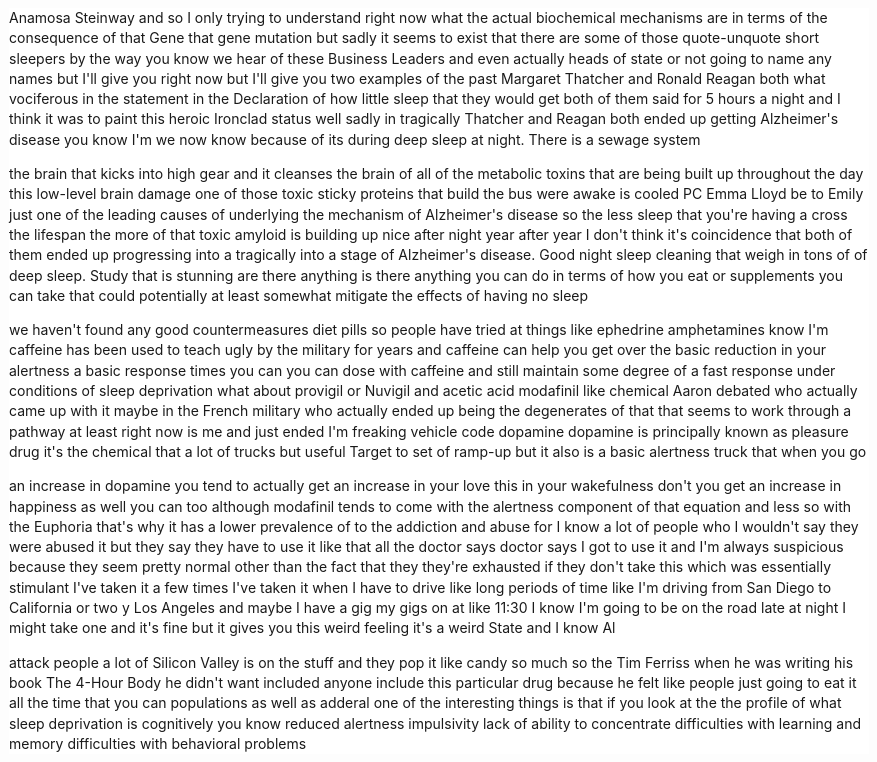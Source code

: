 <timemark seconds="5945" />

 Anamosa Steinway and so I only trying to understand right now what the actual biochemical mechanisms are in terms of the consequence of that Gene that gene mutation but sadly it seems to exist that there are some of those quote-unquote short sleepers by the way you know we hear of these Business Leaders and even actually heads of state or not going to name any names but I'll give you right now but I'll give you two examples of the past Margaret Thatcher and Ronald Reagan both what vociferous in the statement in the Declaration of how little sleep that they would get both of them said for 5 hours a night and I think it was to paint this heroic Ironclad status well sadly in tragically Thatcher and Reagan both ended up getting Alzheimer's disease you know I'm we now know because of its during deep sleep at night. There is a sewage system

<timemark seconds="6005" />

 the brain that kicks into high gear and it cleanses the brain of all of the metabolic toxins that are being built up throughout the day this low-level brain damage one of those toxic sticky proteins that build the bus were awake is cooled PC Emma Lloyd be to Emily just one of the leading causes of underlying the mechanism of Alzheimer's disease so the less sleep that you're having a cross the lifespan the more of that toxic amyloid is building up nice after night year after year I don't think it's coincidence that both of them ended up progressing into a tragically into a stage of Alzheimer's disease. Good night sleep cleaning that weigh in tons of of deep sleep. Study that is stunning are there anything is there anything you can do in terms of how you eat or supplements you can take that could potentially at least somewhat mitigate the effects of having no sleep

<timemark seconds="6059" />

 we haven't found any good countermeasures diet pills so people have tried at things like ephedrine amphetamines know I'm caffeine has been used to teach ugly by the military for years and caffeine can help you get over the basic reduction in your alertness a basic response times you can you can dose with caffeine and still maintain some degree of a fast response under conditions of sleep deprivation what about provigil or Nuvigil and acetic acid modafinil like chemical Aaron debated who actually came up with it maybe in the French military who actually ended up being the degenerates of that that seems to work through a pathway at least right now is me and just ended I'm freaking vehicle code dopamine dopamine is principally known as pleasure drug it's the chemical that a lot of trucks but useful Target to set of ramp-up but it also is a basic alertness truck that when you go

<timemark seconds="6120" />

 an increase in dopamine you tend to actually get an increase in your love this in your wakefulness don't you get an increase in happiness as well you can too although modafinil tends to come with the alertness component of that equation and less so with the Euphoria that's why it has a lower prevalence of to the addiction and abuse for I know a lot of people who I wouldn't say they were abused it but they say they have to use it like that all the doctor says doctor says I got to use it and I'm always suspicious because they seem pretty normal other than the fact that they they're exhausted if they don't take this which was essentially stimulant I've taken it a few times I've taken it when I have to drive like long periods of time like I'm driving from San Diego to California or two y Los Angeles and maybe I have a gig my gigs on at like 11:30 I know I'm going to be on the road late at night I might take one and it's fine but it gives you this weird feeling it's a weird State and I know Al

<timemark seconds="6178" />

 attack people a lot of Silicon Valley is on the stuff and they pop it like candy so much so the Tim Ferriss when he was writing his book The 4-Hour Body he didn't want included anyone include this particular drug because he felt like people just going to eat it all the time that you can populations as well as adderal one of the interesting things is that if you look at the the profile of what sleep deprivation is cognitively you know reduced alertness impulsivity lack of ability to concentrate difficulties with learning and memory difficulties with behavioral problems

